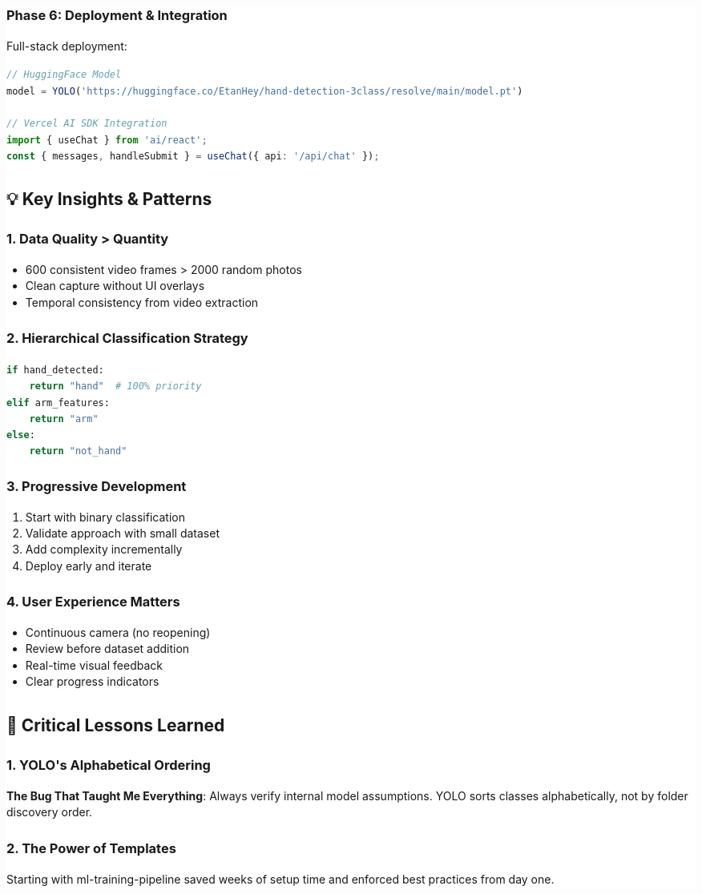 ### Phase 6: Deployment & Integration
Full-stack deployment:
```typescript
// HuggingFace Model
model = YOLO('https://huggingface.co/EtanHey/hand-detection-3class/resolve/main/model.pt')

// Vercel AI SDK Integration
import { useChat } from 'ai/react';
const { messages, handleSubmit } = useChat({ api: '/api/chat' });
```

## 💡 Key Insights & Patterns

### 1. Data Quality > Quantity
- 600 consistent video frames > 2000 random photos
- Clean capture without UI overlays
- Temporal consistency from video extraction

### 2. Hierarchical Classification Strategy
```python
if hand_detected:
    return "hand"  # 100% priority
elif arm_features:
    return "arm"
else:
    return "not_hand"
```

### 3. Progressive Development
1. Start with binary classification
2. Validate approach with small dataset
3. Add complexity incrementally
4. Deploy early and iterate

### 4. User Experience Matters
- Continuous camera (no reopening)
- Review before dataset addition
- Real-time visual feedback
- Clear progress indicators

## 🚨 Critical Lessons Learned

### 1. YOLO's Alphabetical Ordering
**The Bug That Taught Me Everything**: Always verify internal model assumptions. YOLO sorts classes alphabetically, not by folder discovery order.

### 2. The Power of Templates
Starting with ml-training-pipeline saved weeks of setup time and enforced best practices from day one.
